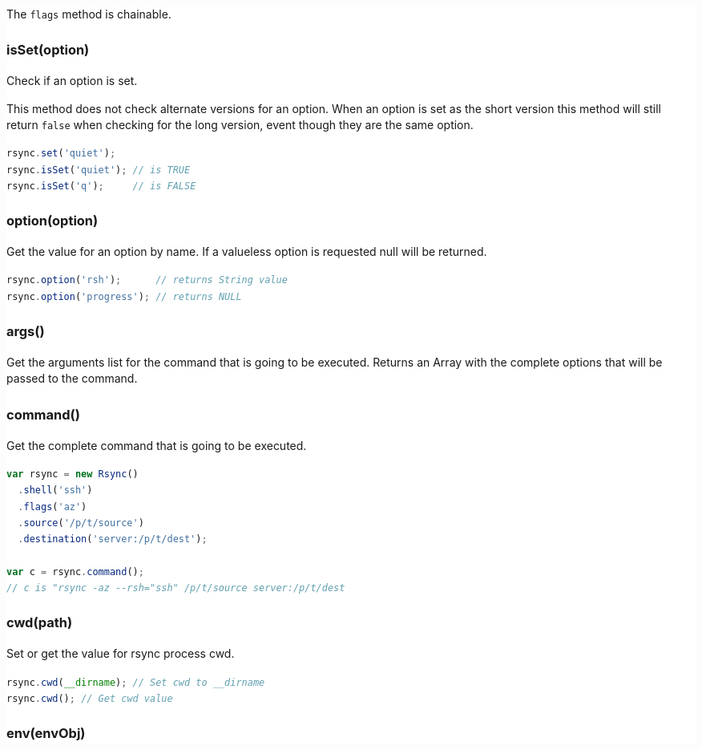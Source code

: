 The `flags` method is chainable.

### isSet(option)

Check if an option is set.

This method does not check alternate versions for an option. When an option is set as the short version this method will still return `false` when checking for the long version, event though they are the same option.

```javascript
rsync.set('quiet');
rsync.isSet('quiet'); // is TRUE
rsync.isSet('q');     // is FALSE
```

### option(option)

Get the value for an option by name. If a valueless option is requested null will be returned.

```javascript
rsync.option('rsh');      // returns String value
rsync.option('progress'); // returns NULL
```

### args()

Get the arguments list for the command that is going to be executed. Returns an Array with the complete options that will be passed to the command.

### command()

Get the complete command that is going to be executed.

```javascript
var rsync = new Rsync()
  .shell('ssh')
  .flags('az')
  .source('/p/t/source')
  .destination('server:/p/t/dest');

var c = rsync.command();
// c is "rsync -az --rsh="ssh" /p/t/source server:/p/t/dest
```

### cwd(path)

Set or get the value for rsync process cwd.

```javascript
rsync.cwd(__dirname); // Set cwd to __dirname
rsync.cwd(); // Get cwd value
```

### env(envObj)
